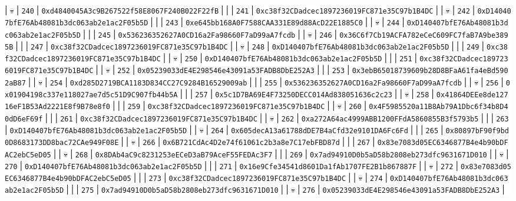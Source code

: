 | 💀 | `240` | `0xd4840045A3c9B267522f58E8067F240B022F22fB` |
|  | `241` | `0xc38f32CDadcec1897236019FC871e35C97b1B4DC` |
| 💀 | `242` | `0xD140407bfE76Ab48081b3dc063ab2e1ac2F05b5D` |
|  | `243` | `0xe645bb168A0F7588CAA331E89d88AcD22E1885C0` |
| 💀 | `244` | `0xD140407bfE76Ab48081b3dc063ab2e1ac2F05b5D` |
|  | `245` | `0x536236352627A0CD16a2Fa98660F7aD99aA7fcdb` |
| 💀 | `246` | `0x36C6f7Cb19ACFA782eCeC609FC7faB7A9be3895B` |
|  | `247` | `0xc38f32CDadcec1897236019FC871e35C97b1B4DC` |
| 💀 | `248` | `0xD140407bfE76Ab48081b3dc063ab2e1ac2F05b5D` |
|  | `249` | `0xc38f32CDadcec1897236019FC871e35C97b1B4DC` |
| 💀 | `250` | `0xD140407bfE76Ab48081b3dc063ab2e1ac2F05b5D` |
|  | `251` | `0xc38f32CDadcec1897236019FC871e35C97b1B4DC` |
| 💀 | `252` | `0x05239033dE4E298546e43091a53FADB8DbE252A3` |
|  | `253` | `0x3ebB65018739609b28D8BFaA61fa4eBd5902aB87` |
| 💀 | `254` | `0xd285D2719BCA1183D834CC27C9284B16529009ab` |
|  | `255` | `0x536236352627A0CD16a2Fa98660F7aD99aA7fcdb` |
| 💀 | `256` | `0x01904198c337e118027ae7d5c51D9C907fb44b5A` |
|  | `257` | `0x5c1D7BA69E4F73250DECC014Ad838051636c2c23` |
| 💀 | `258` | `0x41864DEEe8de12716eF1B53Ad2221E8f9B78e8f0` |
|  | `259` | `0xc38f32CDadcec1897236019FC871e35C97b1B4DC` |
| 💀 | `260` | `0x4F5985520a11B8Ab79A1Dbc6f34b8D40dD6eF69f` |
|  | `261` | `0xc38f32CDadcec1897236019FC871e35C97b1B4DC` |
| 💀 | `262` | `0xa272A64ac4999ABB1200FFdA5860855B3f5793b5` |
|  | `263` | `0xD140407bfE76Ab48081b3dc063ab2e1ac2F05b5D` |
| 💀 | `264` | `0x605decA13a61788dDE7B4aCfd32e9101DA6Fc6Fd` |
|  | `265` | `0x80897bF90f9bd0D8683173DD8bac72CAe949F08E` |
| 💀 | `266` | `0x6B721CdAc4D2e74f61061c2b3a8e7C17ebFBD87d` |
|  | `267` | `0x83e7083d05EC6346877B4e4b90bDFAC2ebC5eD05` |
| 💀 | `268` | `0x8DAb4aC9c8231253eECeD3aB79AceF55FEDAc3F7` |
|  | `269` | `0x7ad94910D0b5aD58b2808eb273dfc9631671D010` |
| 💀 | `270` | `0xD140407bfE76Ab48081b3dc063ab2e1ac2F05b5D` |
|  | `271` | `0x16e9Cfe34541d8601Da1fAb1707FE2B1b867887F` |
| 💀 | `272` | `0x83e7083d05EC6346877B4e4b90bDFAC2ebC5eD05` |
|  | `273` | `0xc38f32CDadcec1897236019FC871e35C97b1B4DC` |
| 💀 | `274` | `0xD140407bfE76Ab48081b3dc063ab2e1ac2F05b5D` |
|  | `275` | `0x7ad94910D0b5aD58b2808eb273dfc9631671D010` |
| 💀 | `276` | `0x05239033dE4E298546e43091a53FADB8DbE252A3` |